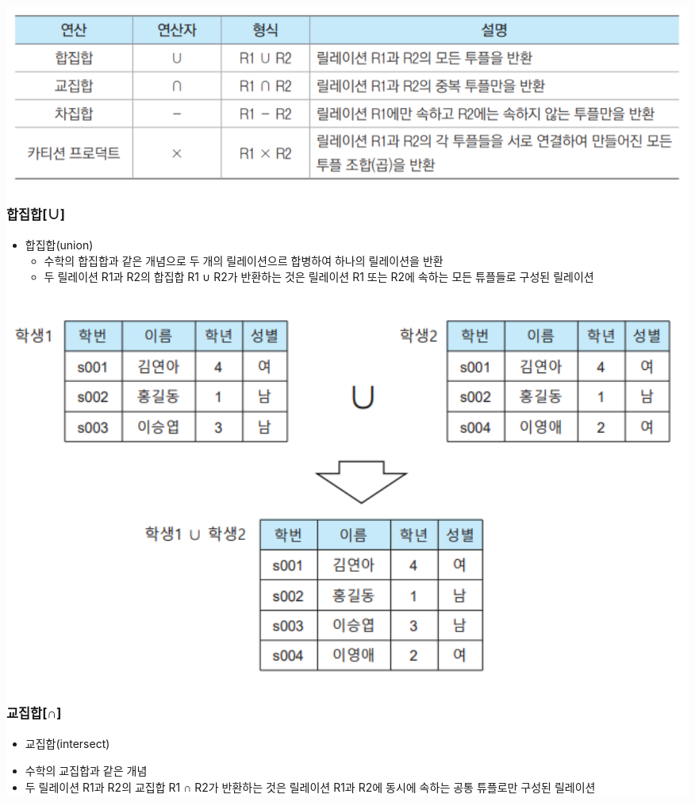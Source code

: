 ![database2](/assets/images/2023-10-20/database2.png)

### 합집합[∪]

- 합집합(union)
  - 수학의 합집합과 같은 개념으로 두 개의 릴레이션으르 합병하여 하나의 릴레이션을 반환
  - 두 릴레이션 R1과 R2의 합집합 R1 ∪ R2가 반환하는 것은 릴레이션 R1 또는 R2에 속하는 모든 튜플들로 구성된 릴레이션

![database3](/assets/images/2023-10-20/database3.png)

### 교집합[∩]

- 교집합(intersect)

* 수학의 교집합과 같은 개념
* 두 릴레이션 R1과 R2의 교집합 R1 ∩ R2가 반환하는 것은 릴레이션 R1과 R2에 동시에 속하는 공통 튜플로만 구성된 릴레이션
